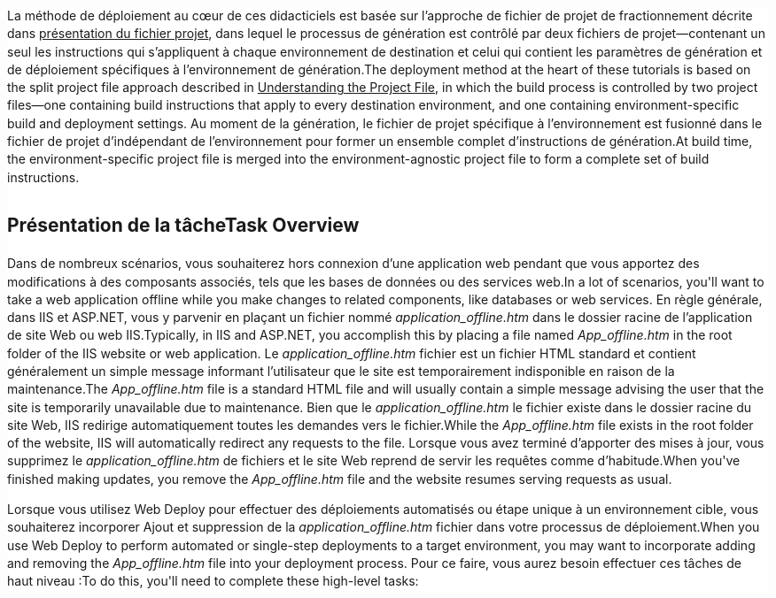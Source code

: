 <span data-ttu-id="1e7b4-109">La méthode de déploiement au cœur de ces didacticiels est basée sur l’approche de fichier de projet de fractionnement décrite dans [présentation du fichier projet](../web-deployment-in-the-enterprise/understanding-the-project-file.md), dans lequel le processus de génération est contrôlé par deux fichiers de projet&#x2014;contenant un seul les instructions qui s’appliquent à chaque environnement de destination et celui qui contient les paramètres de génération et de déploiement spécifiques à l’environnement de génération.</span><span class="sxs-lookup"><span data-stu-id="1e7b4-109">The deployment method at the heart of these tutorials is based on the split project file approach described in [Understanding the Project File](../web-deployment-in-the-enterprise/understanding-the-project-file.md), in which the build process is controlled by two project files&#x2014;one containing build instructions that apply to every destination environment, and one containing environment-specific build and deployment settings.</span></span> <span data-ttu-id="1e7b4-110">Au moment de la génération, le fichier de projet spécifique à l’environnement est fusionné dans le fichier de projet d’indépendant de l’environnement pour former un ensemble complet d’instructions de génération.</span><span class="sxs-lookup"><span data-stu-id="1e7b4-110">At build time, the environment-specific project file is merged into the environment-agnostic project file to form a complete set of build instructions.</span></span>

## <a name="task-overview"></a><span data-ttu-id="1e7b4-111">Présentation de la tâche</span><span class="sxs-lookup"><span data-stu-id="1e7b4-111">Task Overview</span></span>

<span data-ttu-id="1e7b4-112">Dans de nombreux scénarios, vous souhaiterez hors connexion d’une application web pendant que vous apportez des modifications à des composants associés, tels que les bases de données ou des services web.</span><span class="sxs-lookup"><span data-stu-id="1e7b4-112">In a lot of scenarios, you'll want to take a web application offline while you make changes to related components, like databases or web services.</span></span> <span data-ttu-id="1e7b4-113">En règle générale, dans IIS et ASP.NET, vous y parvenir en plaçant un fichier nommé *application\_offline.htm* dans le dossier racine de l’application de site Web ou web IIS.</span><span class="sxs-lookup"><span data-stu-id="1e7b4-113">Typically, in IIS and ASP.NET, you accomplish this by placing a file named *App\_offline.htm* in the root folder of the IIS website or web application.</span></span> <span data-ttu-id="1e7b4-114">Le *application\_offline.htm* fichier est un fichier HTML standard et contient généralement un simple message informant l’utilisateur que le site est temporairement indisponible en raison de la maintenance.</span><span class="sxs-lookup"><span data-stu-id="1e7b4-114">The *App\_offline.htm* file is a standard HTML file and will usually contain a simple message advising the user that the site is temporarily unavailable due to maintenance.</span></span> <span data-ttu-id="1e7b4-115">Bien que le *application\_offline.htm* le fichier existe dans le dossier racine du site Web, IIS redirige automatiquement toutes les demandes vers le fichier.</span><span class="sxs-lookup"><span data-stu-id="1e7b4-115">While the *App\_offline.htm* file exists in the root folder of the website, IIS will automatically redirect any requests to the file.</span></span> <span data-ttu-id="1e7b4-116">Lorsque vous avez terminé d’apporter des mises à jour, vous supprimez le *application\_offline.htm* de fichiers et le site Web reprend de servir les requêtes comme d’habitude.</span><span class="sxs-lookup"><span data-stu-id="1e7b4-116">When you've finished making updates, you remove the *App\_offline.htm* file and the website resumes serving requests as usual.</span></span>

<span data-ttu-id="1e7b4-117">Lorsque vous utilisez Web Deploy pour effectuer des déploiements automatisés ou étape unique à un environnement cible, vous souhaiterez incorporer Ajout et suppression de la *application\_offline.htm* fichier dans votre processus de déploiement.</span><span class="sxs-lookup"><span data-stu-id="1e7b4-117">When you use Web Deploy to perform automated or single-step deployments to a target environment, you may want to incorporate adding and removing the *App\_offline.htm* file into your deployment process.</span></span> <span data-ttu-id="1e7b4-118">Pour ce faire, vous aurez besoin effectuer ces tâches de haut niveau :</span><span class="sxs-lookup"><span data-stu-id="1e7b4-118">To do this, you'll need to complete these high-level tasks:</span></span>
